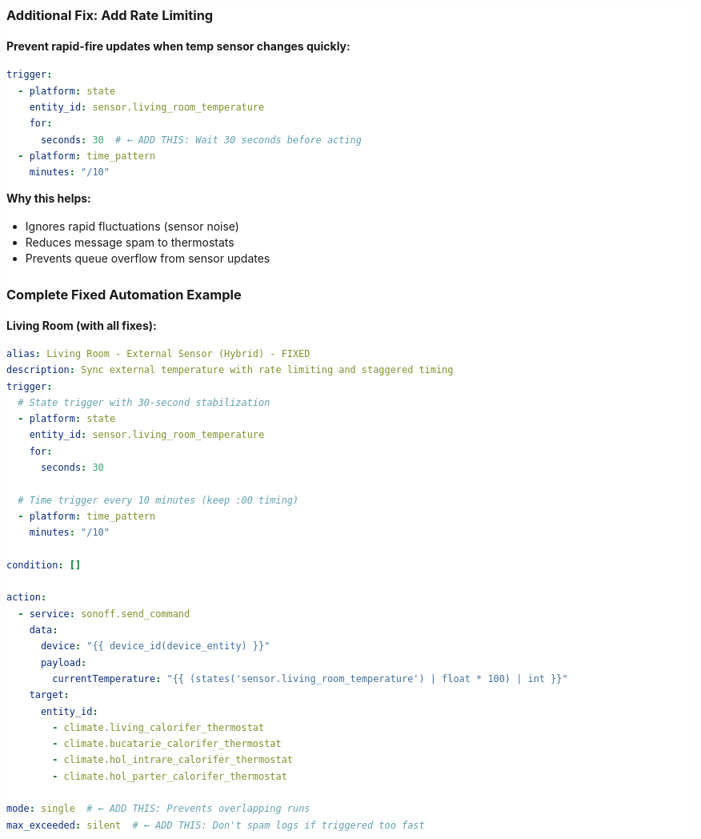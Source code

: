### Additional Fix: Add Rate Limiting

**Prevent rapid-fire updates when temp sensor changes quickly:**

```yaml
trigger:
  - platform: state
    entity_id: sensor.living_room_temperature
    for:
      seconds: 30  # ← ADD THIS: Wait 30 seconds before acting
  - platform: time_pattern
    minutes: "/10"
```

**Why this helps:**
- Ignores rapid fluctuations (sensor noise)
- Reduces message spam to thermostats
- Prevents queue overflow from sensor updates

### Complete Fixed Automation Example

**Living Room (with all fixes):**

```yaml
alias: Living Room - External Sensor (Hybrid) - FIXED
description: Sync external temperature with rate limiting and staggered timing
trigger:
  # State trigger with 30-second stabilization
  - platform: state
    entity_id: sensor.living_room_temperature
    for:
      seconds: 30
  
  # Time trigger every 10 minutes (keep :00 timing)
  - platform: time_pattern
    minutes: "/10"

condition: []

action:
  - service: sonoff.send_command
    data:
      device: "{{ device_id(device_entity) }}"
      payload:
        currentTemperature: "{{ (states('sensor.living_room_temperature') | float * 100) | int }}"
    target:
      entity_id:
        - climate.living_calorifer_thermostat
        - climate.bucatarie_calorifer_thermostat
        - climate.hol_intrare_calorifer_thermostat
        - climate.hol_parter_calorifer_thermostat

mode: single  # ← ADD THIS: Prevents overlapping runs
max_exceeded: silent  # ← ADD THIS: Don't spam logs if triggered too fast
```
